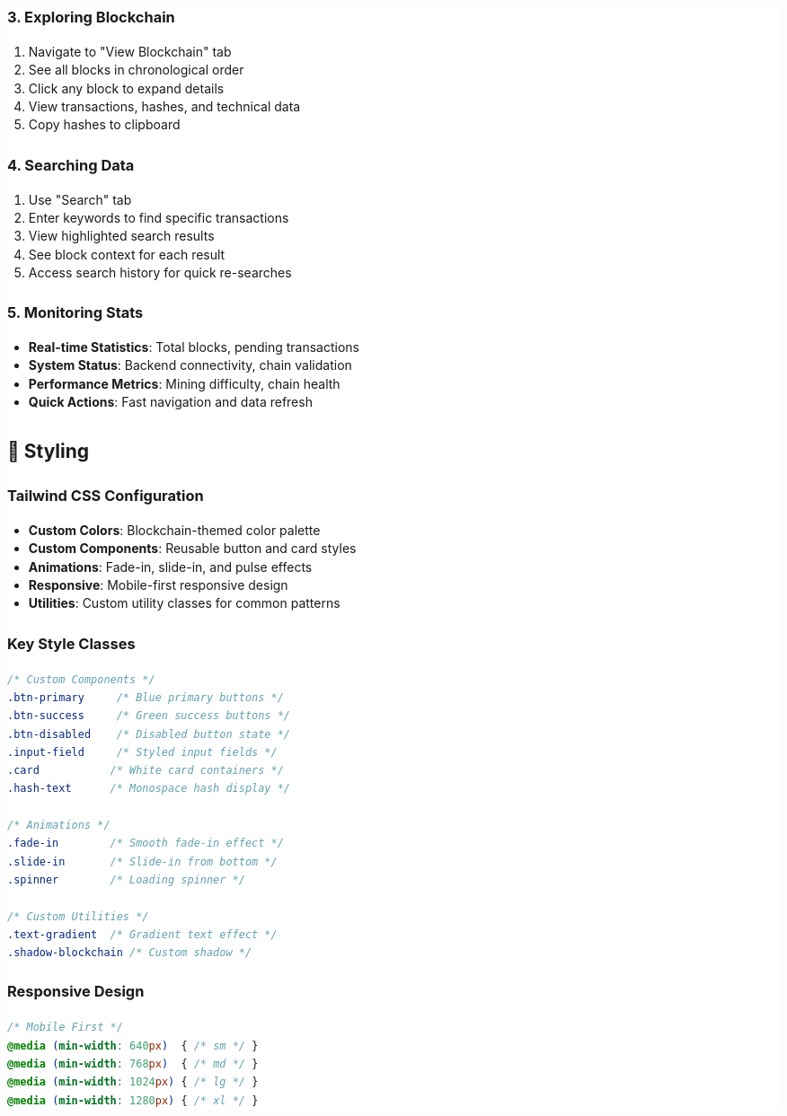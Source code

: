 ### 3. **Exploring Blockchain**
1. Navigate to "View Blockchain" tab
2. See all blocks in chronological order
3. Click any block to expand details
4. View transactions, hashes, and technical data
5. Copy hashes to clipboard

### 4. **Searching Data**
1. Use "Search" tab
2. Enter keywords to find specific transactions
3. View highlighted search results
4. See block context for each result
5. Access search history for quick re-searches

### 5. **Monitoring Stats**
- **Real-time Statistics**: Total blocks, pending transactions
- **System Status**: Backend connectivity, chain validation
- **Performance Metrics**: Mining difficulty, chain health
- **Quick Actions**: Fast navigation and data refresh

## 🎨 Styling

### Tailwind CSS Configuration
- **Custom Colors**: Blockchain-themed color palette
- **Custom Components**: Reusable button and card styles
- **Animations**: Fade-in, slide-in, and pulse effects
- **Responsive**: Mobile-first responsive design
- **Utilities**: Custom utility classes for common patterns

### Key Style Classes
```css
/* Custom Components */
.btn-primary     /* Blue primary buttons */
.btn-success     /* Green success buttons */  
.btn-disabled    /* Disabled button state */
.input-field     /* Styled input fields */
.card           /* White card containers */
.hash-text      /* Monospace hash display */

/* Animations */
.fade-in        /* Smooth fade-in effect */
.slide-in       /* Slide-in from bottom */
.spinner        /* Loading spinner */

/* Custom Utilities */
.text-gradient  /* Gradient text effect */
.shadow-blockchain /* Custom shadow */
```

### Responsive Design
```css
/* Mobile First */
@media (min-width: 640px)  { /* sm */ }
@media (min-width: 768px)  { /* md */ }
@media (min-width: 1024px) { /* lg */ }
@media (min-width: 1280px) { /* xl */ }
```
